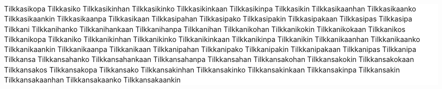 Tilkkasikopa
Tilkkasiko
Tilkkasikinhan
Tilkkasikinko
Tilkkasikinkaan
Tilkkasikinpa
Tilkkasikin
Tilkkasikaanhan
Tilkkasikaanko
Tilkkasikaankin
Tilkkasikaanpa
Tilkkasikaan
Tilkkasipahan
Tilkkasipako
Tilkkasipakin
Tilkkasipakaan
Tilkkasipas
Tilkkasipa
Tilkkani
Tilkkanihanko
Tilkkanihankaan
Tilkkanihanpa
Tilkkanihan
Tilkkanikohan
Tilkkanikokin
Tilkkanikokaan
Tilkkanikos
Tilkkanikopa
Tilkkaniko
Tilkkanikinhan
Tilkkanikinko
Tilkkanikinkaan
Tilkkanikinpa
Tilkkanikin
Tilkkanikaanhan
Tilkkanikaanko
Tilkkanikaankin
Tilkkanikaanpa
Tilkkanikaan
Tilkkanipahan
Tilkkanipako
Tilkkanipakin
Tilkkanipakaan
Tilkkanipas
Tilkkanipa
Tilkkansa
Tilkkansahanko
Tilkkansahankaan
Tilkkansahanpa
Tilkkansahan
Tilkkansakohan
Tilkkansakokin
Tilkkansakokaan
Tilkkansakos
Tilkkansakopa
Tilkkansako
Tilkkansakinhan
Tilkkansakinko
Tilkkansakinkaan
Tilkkansakinpa
Tilkkansakin
Tilkkansakaanhan
Tilkkansakaanko
Tilkkansakaankin